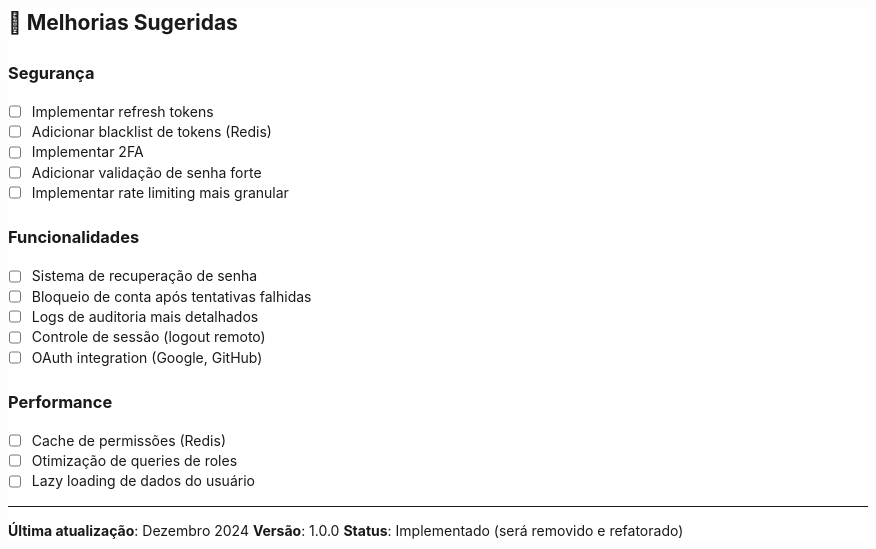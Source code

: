 ## 🚀 Melhorias Sugeridas

### Segurança
- [ ] Implementar refresh tokens
- [ ] Adicionar blacklist de tokens (Redis)
- [ ] Implementar 2FA
- [ ] Adicionar validação de senha forte
- [ ] Implementar rate limiting mais granular

### Funcionalidades
- [ ] Sistema de recuperação de senha
- [ ] Bloqueio de conta após tentativas falhidas
- [ ] Logs de auditoria mais detalhados
- [ ] Controle de sessão (logout remoto)
- [ ] OAuth integration (Google, GitHub)

### Performance
- [ ] Cache de permissões (Redis)
- [ ] Otimização de queries de roles
- [ ] Lazy loading de dados do usuário

---

**Última atualização**: Dezembro 2024
**Versão**: 1.0.0
**Status**: Implementado (será removido e refatorado)

